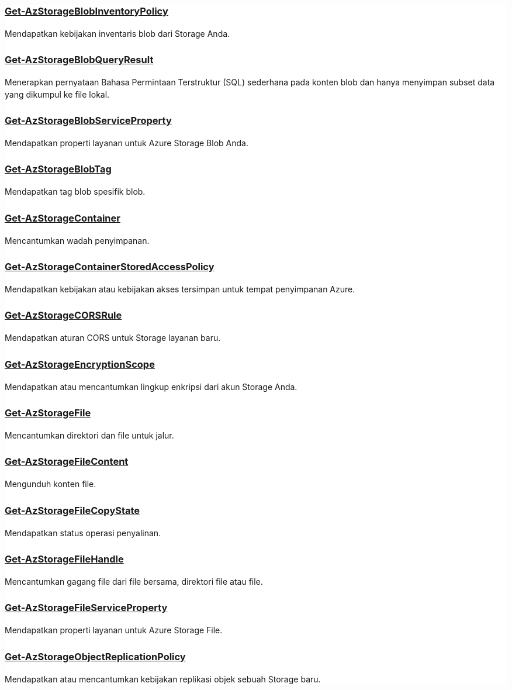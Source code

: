 ### [Get-AzStorageBlobInventoryPolicy](Get-AzStorageBlobInventoryPolicy.md)
Mendapatkan kebijakan inventaris blob dari Storage Anda.

### [Get-AzStorageBlobQueryResult](Get-AzStorageBlobQueryResult.md)
Menerapkan pernyataan Bahasa Permintaan Terstruktur (SQL) sederhana pada konten blob dan hanya menyimpan subset data yang dikumpul ke file lokal.

### [Get-AzStorageBlobServiceProperty](Get-AzStorageBlobServiceProperty.md)
Mendapatkan properti layanan untuk Azure Storage Blob Anda.

### [Get-AzStorageBlobTag](Get-AzStorageBlobTag.md)
Mendapatkan tag blob spesifik blob.

### [Get-AzStorageContainer](Get-AzStorageContainer.md)
Mencantumkan wadah penyimpanan.

### [Get-AzStorageContainerStoredAccessPolicy](Get-AzStorageContainerStoredAccessPolicy.md)
Mendapatkan kebijakan atau kebijakan akses tersimpan untuk tempat penyimpanan Azure.

### [Get-AzStorageCORSRule](Get-AzStorageCORSRule.md)
Mendapatkan aturan CORS untuk Storage layanan baru.

### [Get-AzStorageEncryptionScope](Get-AzStorageEncryptionScope.md)
Mendapatkan atau mencantumkan lingkup enkripsi dari akun Storage Anda.

### [Get-AzStorageFile](Get-AzStorageFile.md)
Mencantumkan direktori dan file untuk jalur.

### [Get-AzStorageFileContent](Get-AzStorageFileContent.md)
Mengunduh konten file.

### [Get-AzStorageFileCopyState](Get-AzStorageFileCopyState.md)
Mendapatkan status operasi penyalinan.

### [Get-AzStorageFileHandle](Get-AzStorageFileHandle.md)
Mencantumkan gagang file dari file bersama, direktori file atau file.

### [Get-AzStorageFileServiceProperty](Get-AzStorageFileServiceProperty.md)
Mendapatkan properti layanan untuk Azure Storage File.

### [Get-AzStorageObjectReplicationPolicy](Get-AzStorageObjectReplicationPolicy.md)
Mendapatkan atau mencantumkan kebijakan replikasi objek sebuah Storage baru.
